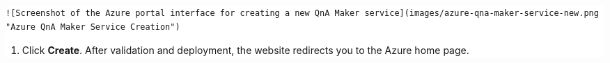     ![Screenshot of the Azure portal interface for creating a new QnA Maker service](images/azure-qna-maker-service-new.png "Azure QnA Maker Service Creation")

1. Click **Create**. After validation and deployment, the website redirects you to the Azure home page.
